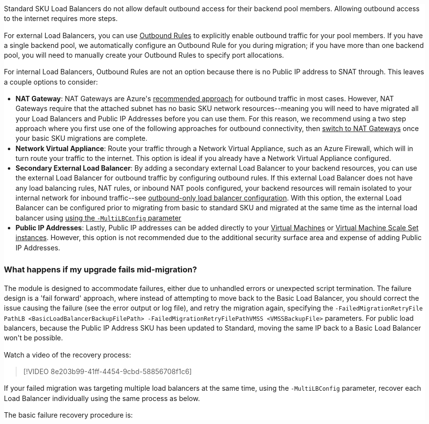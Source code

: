 Standard SKU Load Balancers do not allow default outbound access for their backend pool members. Allowing outbound access to the internet requires more steps. 

For external Load Balancers, you can use [Outbound Rules](./outbound-rules.md) to explicitly enable outbound traffic for your pool members. If you have a single backend pool, we automatically configure an Outbound Rule for you during migration; if you have more than one backend pool, you will need to manually create your Outbound Rules to specify port allocations. 

For internal Load Balancers, Outbound Rules are not an option because there is no Public IP address to SNAT through. This leaves a couple options to consider:

- **NAT Gateway**: NAT Gateways are Azure's [recommended approach](../virtual-network/ip-services/default-outbound-access.md#if-i-need-outbound-access-what-is-the-recommended-way) for outbound traffic in most cases. However, NAT Gateways require that the attached subnet has no basic SKU network resources--meaning you will need to have migrated all your Load Balancers and Public IP Addresses before you can use them. For this reason, we recommend using a two step approach where you first use one of the following approaches for outbound connectivity, then [switch to NAT Gateways](../virtual-network/nat-gateway/tutorial-nat-gateway-load-balancer-internal-portal.md) once your basic SKU migrations are complete. 
- **Network Virtual Appliance**: Route your traffic through a Network Virtual Appliance, such as an Azure Firewall, which will in turn route your traffic to the internet. This option is ideal if you already have a Network Virtual Appliance configured.
- **Secondary External Load Balancer**: By adding a secondary external Load Balancer to your backend resources, you can use the external Load Balancer for outbound traffic by configuring outbound rules. If this external Load Balancer does not have any load balancing rules, NAT rules, or inbound NAT pools configured, your backend resources will remain isolated to your internal network for inbound traffic--see [outbound-only load balancer configuration](./egress-only.md). With this option, the external Load Balancer can be configured prior to migrating from basic to standard SKU and migrated at the same time as the internal load balancer using [using the `-MultiLBConfig` parameter](#example-migrate-multiple-related-load-balancers)
- **Public IP Addresses**: Lastly, Public IP addresses can be added directly to your [Virtual Machines](../virtual-network/ip-services/associate-public-ip-address-vm.md) or [Virtual Machine Scale Set instances](/azure/virtual-machine-scale-sets/virtual-machine-scale-sets-networking#public-ipv4-per-virtual-machine). However, this option is not recommended due to the additional security surface area and expense of adding Public IP Addresses.  

### What happens if my upgrade fails mid-migration?

The module is designed to accommodate failures, either due to unhandled errors or unexpected script termination. The failure design is a 'fail forward' approach, where instead of attempting to move back to the Basic Load Balancer, you should correct the issue causing the failure (see the error output or log file), and retry the migration again, specifying the `-FailedMigrationRetryFilePathLB <BasicLoadBalancerBackupFilePath> -FailedMigrationRetryFilePathVMSS <VMSSBackupFile>` parameters. For public load balancers, because the Public IP Address SKU has been updated to Standard, moving the same IP back to a Basic Load Balancer won't be possible. 

Watch a video of the recovery process: 

> [!VIDEO 8e203b99-41ff-4454-9cbd-58856708f1c6]

If your failed migration was targeting multiple load balancers at the same time, using the `-MultiLBConfig` parameter, recover each Load Balancer individually using the same process as below. 

The basic failure recovery procedure is:

